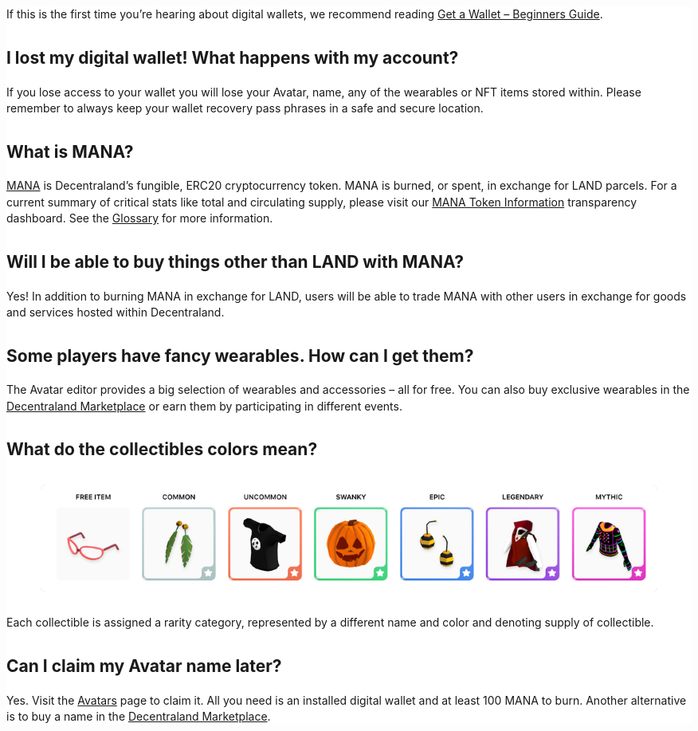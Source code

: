 If this is the first time you’re hearing about digital wallets, we recommend reading <a target="_blank" href="https://docs.decentraland.org/blockchain-integration/get-a-wallet/">Get a Wallet – Beginners Guide</a>.

## I lost my digital wallet! What happens with my account?

If you lose access to your wallet you will lose your Avatar, name, any of the wearables or NFT items stored within. Please remember to always keep your wallet recovery pass phrases in a safe and secure location.

## What is MANA?

[MANA](https://etherscan.io/token/decentraland) is Decentraland’s fungible, ERC20 cryptocurrency token. MANA is burned, or spent, in exchange for LAND parcels. For a current summary of critical stats like total and circulating supply, please visit our [MANA Token Information](https://transparency.decentraland.org/) transparency dashboard. See the [Glossary](https://docs.decentraland.org/decentraland/glossary/) for more information.

## Will I be able to buy things other than LAND with MANA?

Yes! In addition to burning MANA in exchange for LAND, users will be able to trade MANA with other users in exchange for goods and services hosted within Decentraland.

## Some players have fancy wearables. How can I get them?

The Avatar editor provides a big selection of wearables and accessories – all for free. You can also buy exclusive wearables in the <a target="_blank" href="https://market.decentraland.org/">Decentraland Marketplace</a> or earn them by participating in different events.

## What do the collectibles colors mean?

<img src="/images/media/faqs-rarities.png" style="margin: 2rem auto; display: block;width: 90%;">

Each collectible is assigned a rarity category, represented by a different name and color and denoting supply of collectible.

## Can I claim my Avatar name later?

Yes. Visit the <a target="_blank" href="https://avatars.decentraland.org/">Avatars</a> page to claim it. All you need is an installed digital wallet and at least 100 MANA to burn. Another alternative is to buy a name in the <a target="_blank" href="https://market.decentraland.org/">Decentraland Marketplace</a>.
